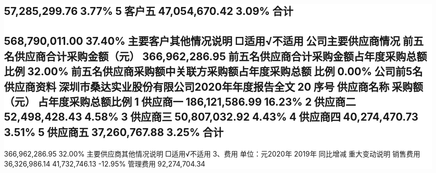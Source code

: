 57,285,299.76
3.77%
5
客户五
47,054,670.42
3.09%
合计
--
568,790,011.00
37.40%
主要客户其他情况说明
□适用√不适用
公司主要供应商情况
前五名供应商合计采购金额（元）
366,962,286.95
前五名供应商合计采购金额占年度采购总额比例
32.00%
前五名供应商采购额中关联方采购额占年度采购总额
比例
0.00%
公司前5名供应商资料
深圳市桑达实业股份有限公司2020年年度报告全文
20
序号
供应商名称
采购额（元）
占年度采购总额比例
1
供应商一
186,121,586.99
16.23%
2
供应商二
52,498,428.43
4.58%
3
供应商三
50,807,032.92
4.43%
4
供应商四
40,274,470.73
3.51%
5
供应商五
37,260,767.88
3.25%
合计
--
366,962,286.95
32.00%
主要供应商其他情况说明
□适用√不适用
3、费用
单位：元2020年
2019年
同比增减
重大变动说明
销售费用
36,326,986.14
41,732,746.13
-12.95%
管理费用
92,274,704.34